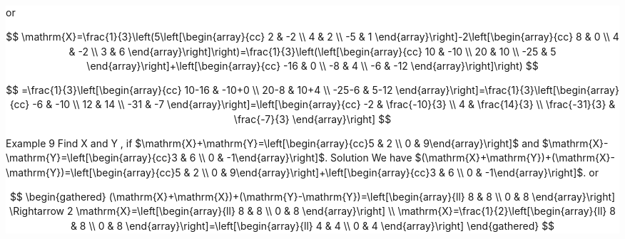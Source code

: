or

$$
\mathrm{X}=\frac{1}{3}\left(5\left[\begin{array}{cc}
2 & -2 \\
4 & 2 \\
-5 & 1
\end{array}\right]-2\left[\begin{array}{cc}
8 & 0 \\
4 & -2 \\
3 & 6
\end{array}\right]\right)=\frac{1}{3}\left(\left[\begin{array}{cc}
10 & -10 \\
20 & 10 \\
-25 & 5
\end{array}\right]+\left[\begin{array}{cc}
-16 & 0 \\
-8 & 4 \\
-6 & -12
\end{array}\right]\right)
$$

$$
=\frac{1}{3}\left[\begin{array}{cc}
10-16 & -10+0 \\
20-8 & 10+4 \\
-25-6 & 5-12
\end{array}\right]=\frac{1}{3}\left[\begin{array}{cc}
-6 & -10 \\
12 & 14 \\
-31 & -7
\end{array}\right]=\left[\begin{array}{cc}
-2 & \frac{-10}{3} \\
4 & \frac{14}{3} \\
\frac{-31}{3} & \frac{-7}{3}
\end{array}\right]
$$

Example 9 Find X and Y , if $\mathrm{X}+\mathrm{Y}=\left[\begin{array}{cc}5 & 2 \\ 0 & 9\end{array}\right]$ and $\mathrm{X}-\mathrm{Y}=\left[\begin{array}{cc}3 & 6 \\ 0 & -1\end{array}\right]$.
Solution We have $(\mathrm{X}+\mathrm{Y})+(\mathrm{X}-\mathrm{Y})=\left[\begin{array}{cc}5 & 2 \\ 0 & 9\end{array}\right]+\left[\begin{array}{cc}3 & 6 \\ 0 & -1\end{array}\right]$.
or

$$
\begin{gathered}
(\mathrm{X}+\mathrm{X})+(\mathrm{Y}-\mathrm{Y})=\left[\begin{array}{ll}
8 & 8 \\
0 & 8
\end{array}\right] \Rightarrow 2 \mathrm{X}=\left[\begin{array}{ll}
8 & 8 \\
0 & 8
\end{array}\right] \\
\mathrm{X}=\frac{1}{2}\left[\begin{array}{ll}
8 & 8 \\
0 & 8
\end{array}\right]=\left[\begin{array}{ll}
4 & 4 \\
0 & 4
\end{array}\right]
\end{gathered}
$$
